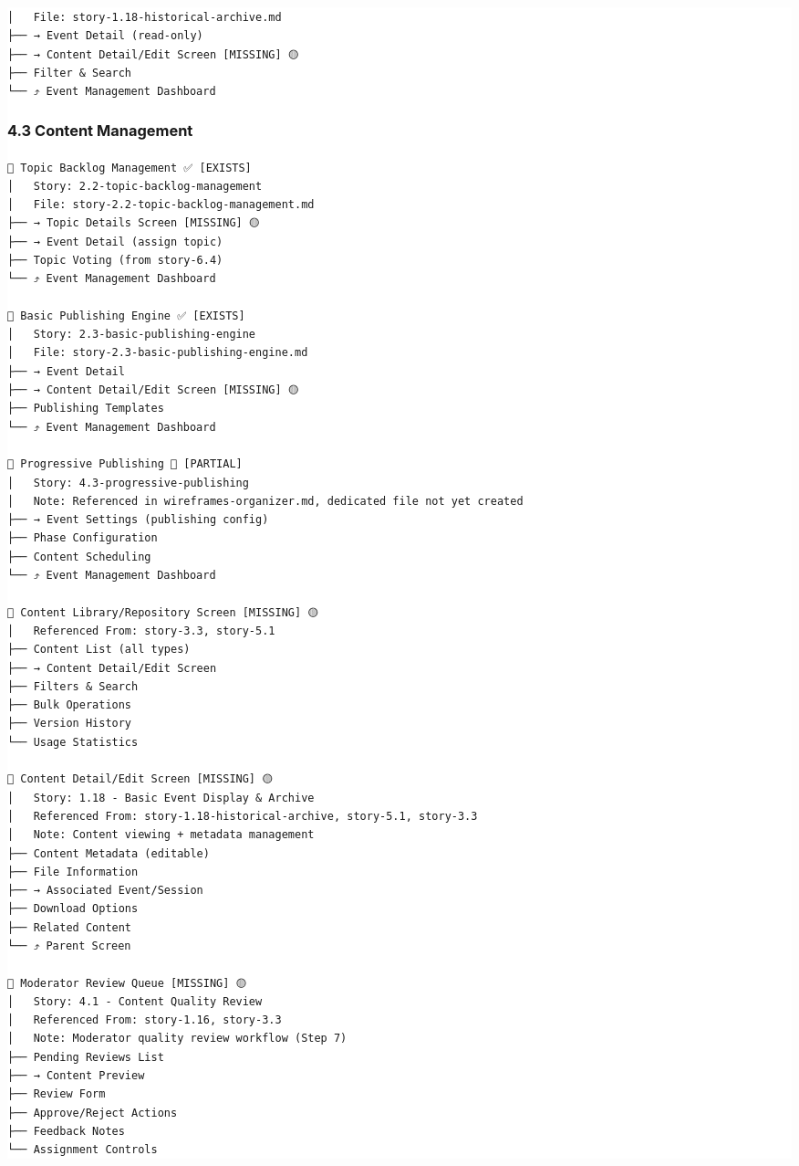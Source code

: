 ```
│   File: story-1.18-historical-archive.md
├── → Event Detail (read-only)
├── → Content Detail/Edit Screen [MISSING] 🟡
├── Filter & Search
└── ⤴ Event Management Dashboard
```

### 4.3 Content Management
```
🎯 Topic Backlog Management ✅ [EXISTS]
│   Story: 2.2-topic-backlog-management
│   File: story-2.2-topic-backlog-management.md
├── → Topic Details Screen [MISSING] 🟡
├── → Event Detail (assign topic)
├── Topic Voting (from story-6.4)
└── ⤴ Event Management Dashboard

🎯 Basic Publishing Engine ✅ [EXISTS]
│   Story: 2.3-basic-publishing-engine
│   File: story-2.3-basic-publishing-engine.md
├── → Event Detail
├── → Content Detail/Edit Screen [MISSING] 🟡
├── Publishing Templates
└── ⤴ Event Management Dashboard

🎯 Progressive Publishing 🔄 [PARTIAL]
│   Story: 4.3-progressive-publishing
│   Note: Referenced in wireframes-organizer.md, dedicated file not yet created
├── → Event Settings (publishing config)
├── Phase Configuration
├── Content Scheduling
└── ⤴ Event Management Dashboard

🎯 Content Library/Repository Screen [MISSING] 🟡
│   Referenced From: story-3.3, story-5.1
├── Content List (all types)
├── → Content Detail/Edit Screen
├── Filters & Search
├── Bulk Operations
├── Version History
└── Usage Statistics

🎯 Content Detail/Edit Screen [MISSING] 🟡
│   Story: 1.18 - Basic Event Display & Archive
│   Referenced From: story-1.18-historical-archive, story-5.1, story-3.3
│   Note: Content viewing + metadata management
├── Content Metadata (editable)
├── File Information
├── → Associated Event/Session
├── Download Options
├── Related Content
└── ⤴ Parent Screen

🎯 Moderator Review Queue [MISSING] 🟡
│   Story: 4.1 - Content Quality Review
│   Referenced From: story-1.16, story-3.3
│   Note: Moderator quality review workflow (Step 7)
├── Pending Reviews List
├── → Content Preview
├── Review Form
├── Approve/Reject Actions
├── Feedback Notes
└── Assignment Controls
```